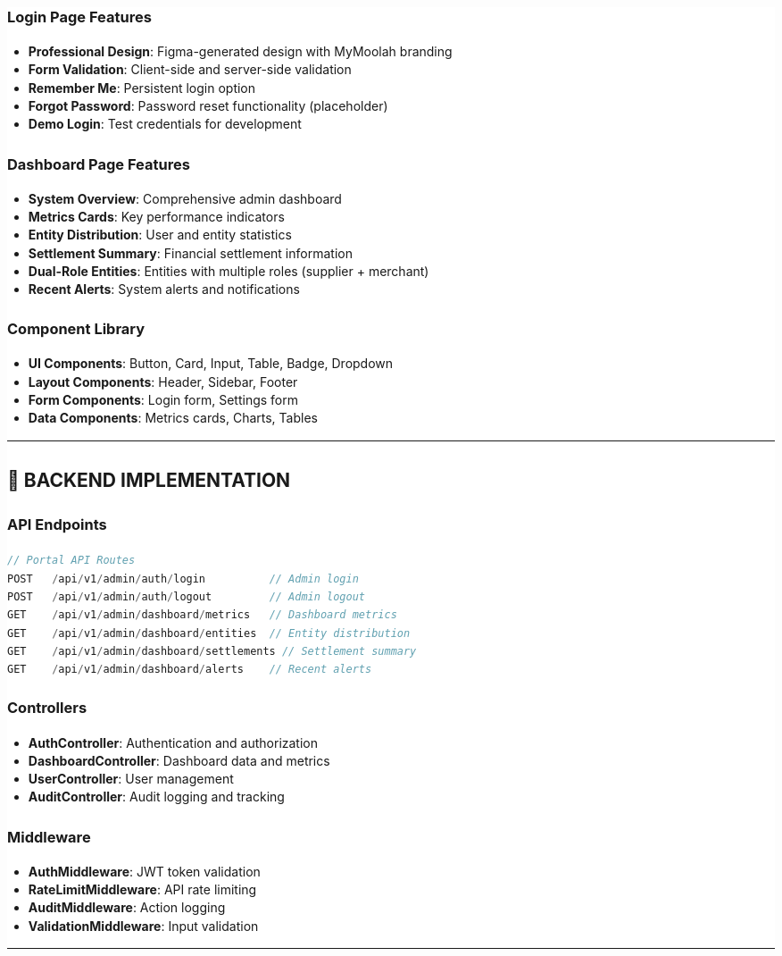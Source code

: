 ### **Login Page Features**
- **Professional Design**: Figma-generated design with MyMoolah branding
- **Form Validation**: Client-side and server-side validation
- **Remember Me**: Persistent login option
- **Forgot Password**: Password reset functionality (placeholder)
- **Demo Login**: Test credentials for development

### **Dashboard Page Features**
- **System Overview**: Comprehensive admin dashboard
- **Metrics Cards**: Key performance indicators
- **Entity Distribution**: User and entity statistics
- **Settlement Summary**: Financial settlement information
- **Dual-Role Entities**: Entities with multiple roles (supplier + merchant)
- **Recent Alerts**: System alerts and notifications

### **Component Library**
- **UI Components**: Button, Card, Input, Table, Badge, Dropdown
- **Layout Components**: Header, Sidebar, Footer
- **Form Components**: Login form, Settings form
- **Data Components**: Metrics cards, Charts, Tables

---

## 🔧 **BACKEND IMPLEMENTATION**

### **API Endpoints**
```javascript
// Portal API Routes
POST   /api/v1/admin/auth/login          // Admin login
POST   /api/v1/admin/auth/logout         // Admin logout
GET    /api/v1/admin/dashboard/metrics   // Dashboard metrics
GET    /api/v1/admin/dashboard/entities  // Entity distribution
GET    /api/v1/admin/dashboard/settlements // Settlement summary
GET    /api/v1/admin/dashboard/alerts    // Recent alerts
```

### **Controllers**
- **AuthController**: Authentication and authorization
- **DashboardController**: Dashboard data and metrics
- **UserController**: User management
- **AuditController**: Audit logging and tracking

### **Middleware**
- **AuthMiddleware**: JWT token validation
- **RateLimitMiddleware**: API rate limiting
- **AuditMiddleware**: Action logging
- **ValidationMiddleware**: Input validation

---
